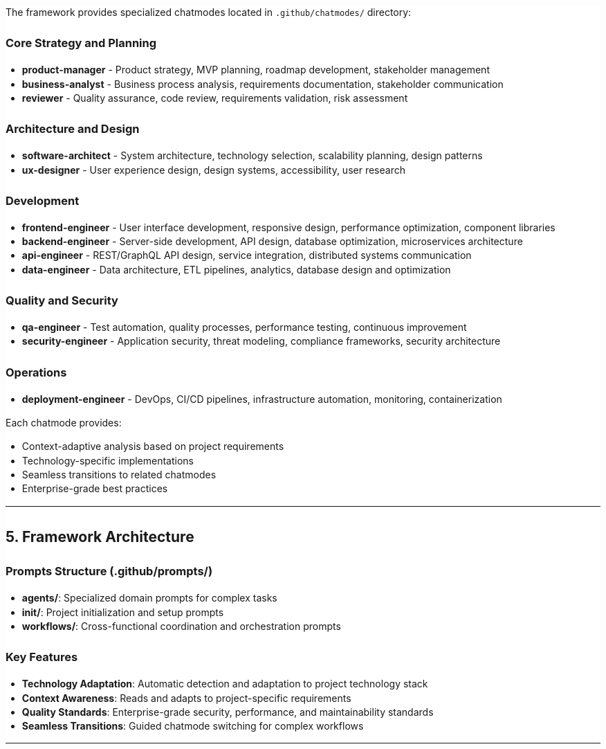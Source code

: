 The framework provides specialized chatmodes located in `.github/chatmodes/` directory:

### Core Strategy and Planning
- **product-manager** - Product strategy, MVP planning, roadmap development, stakeholder management
- **business-analyst** - Business process analysis, requirements documentation, stakeholder communication
- **reviewer** - Quality assurance, code review, requirements validation, risk assessment

### Architecture and Design
- **software-architect** - System architecture, technology selection, scalability planning, design patterns
- **ux-designer** - User experience design, design systems, accessibility, user research

### Development
- **frontend-engineer** - User interface development, responsive design, performance optimization, component libraries
- **backend-engineer** - Server-side development, API design, database optimization, microservices architecture
- **api-engineer** - REST/GraphQL API design, service integration, distributed systems communication
- **data-engineer** - Data architecture, ETL pipelines, analytics, database design and optimization

### Quality and Security
- **qa-engineer** - Test automation, quality processes, performance testing, continuous improvement
- **security-engineer** - Application security, threat modeling, compliance frameworks, security architecture

### Operations
- **deployment-engineer** - DevOps, CI/CD pipelines, infrastructure automation, monitoring, containerization

Each chatmode provides:
- Context-adaptive analysis based on project requirements
- Technology-specific implementations
- Seamless transitions to related chatmodes
- Enterprise-grade best practices

---

## 5. Framework Architecture

### Prompts Structure (.github/prompts/)
- **agents/**: Specialized domain prompts for complex tasks
- **init/**: Project initialization and setup prompts
- **workflows/**: Cross-functional coordination and orchestration prompts

### Key Features
- **Technology Adaptation**: Automatic detection and adaptation to project technology stack
- **Context Awareness**: Reads and adapts to project-specific requirements
- **Quality Standards**: Enterprise-grade security, performance, and maintainability standards
- **Seamless Transitions**: Guided chatmode switching for complex workflows

---